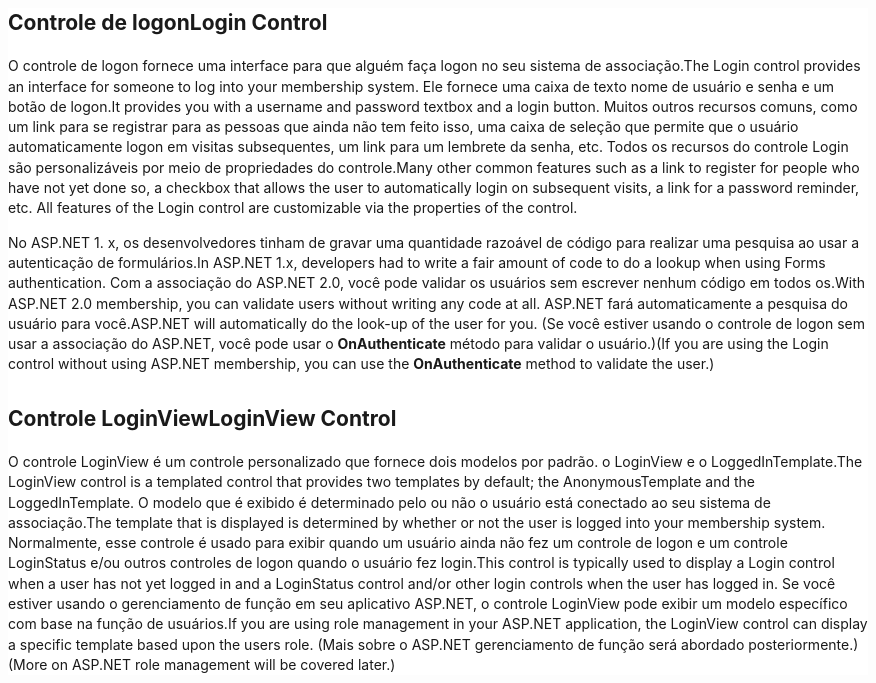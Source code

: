 ## <a name="login-control"></a><span data-ttu-id="03f2d-175">Controle de logon</span><span class="sxs-lookup"><span data-stu-id="03f2d-175">Login Control</span></span>

<span data-ttu-id="03f2d-176">O controle de logon fornece uma interface para que alguém faça logon no seu sistema de associação.</span><span class="sxs-lookup"><span data-stu-id="03f2d-176">The Login control provides an interface for someone to log into your membership system.</span></span> <span data-ttu-id="03f2d-177">Ele fornece uma caixa de texto nome de usuário e senha e um botão de logon.</span><span class="sxs-lookup"><span data-stu-id="03f2d-177">It provides you with a username and password textbox and a login button.</span></span> <span data-ttu-id="03f2d-178">Muitos outros recursos comuns, como um link para se registrar para as pessoas que ainda não tem feito isso, uma caixa de seleção que permite que o usuário automaticamente logon em visitas subsequentes, um link para um lembrete da senha, etc. Todos os recursos do controle Login são personalizáveis por meio de propriedades do controle.</span><span class="sxs-lookup"><span data-stu-id="03f2d-178">Many other common features such as a link to register for people who have not yet done so, a checkbox that allows the user to automatically login on subsequent visits, a link for a password reminder, etc. All features of the Login control are customizable via the properties of the control.</span></span>

<span data-ttu-id="03f2d-179">No ASP.NET 1. x, os desenvolvedores tinham de gravar uma quantidade razoável de código para realizar uma pesquisa ao usar a autenticação de formulários.</span><span class="sxs-lookup"><span data-stu-id="03f2d-179">In ASP.NET 1.x, developers had to write a fair amount of code to do a lookup when using Forms authentication.</span></span> <span data-ttu-id="03f2d-180">Com a associação do ASP.NET 2.0, você pode validar os usuários sem escrever nenhum código em todos os.</span><span class="sxs-lookup"><span data-stu-id="03f2d-180">With ASP.NET 2.0 membership, you can validate users without writing any code at all.</span></span> <span data-ttu-id="03f2d-181">ASP.NET fará automaticamente a pesquisa do usuário para você.</span><span class="sxs-lookup"><span data-stu-id="03f2d-181">ASP.NET will automatically do the look-up of the user for you.</span></span> <span data-ttu-id="03f2d-182">(Se você estiver usando o controle de logon sem usar a associação do ASP.NET, você pode usar o **OnAuthenticate** método para validar o usuário.)</span><span class="sxs-lookup"><span data-stu-id="03f2d-182">(If you are using the Login control without using ASP.NET membership, you can use the **OnAuthenticate** method to validate the user.)</span></span>

## <a name="loginview-control"></a><span data-ttu-id="03f2d-183">Controle LoginView</span><span class="sxs-lookup"><span data-stu-id="03f2d-183">LoginView Control</span></span>

<span data-ttu-id="03f2d-184">O controle LoginView é um controle personalizado que fornece dois modelos por padrão. o LoginView e o LoggedInTemplate.</span><span class="sxs-lookup"><span data-stu-id="03f2d-184">The LoginView control is a templated control that provides two templates by default; the AnonymousTemplate and the LoggedInTemplate.</span></span> <span data-ttu-id="03f2d-185">O modelo que é exibido é determinado pelo ou não o usuário está conectado ao seu sistema de associação.</span><span class="sxs-lookup"><span data-stu-id="03f2d-185">The template that is displayed is determined by whether or not the user is logged into your membership system.</span></span> <span data-ttu-id="03f2d-186">Normalmente, esse controle é usado para exibir quando um usuário ainda não fez um controle de logon e um controle LoginStatus e/ou outros controles de logon quando o usuário fez login.</span><span class="sxs-lookup"><span data-stu-id="03f2d-186">This control is typically used to display a Login control when a user has not yet logged in and a LoginStatus control and/or other login controls when the user has logged in.</span></span> <span data-ttu-id="03f2d-187">Se você estiver usando o gerenciamento de função em seu aplicativo ASP.NET, o controle LoginView pode exibir um modelo específico com base na função de usuários.</span><span class="sxs-lookup"><span data-stu-id="03f2d-187">If you are using role management in your ASP.NET application, the LoginView control can display a specific template based upon the users role.</span></span> <span data-ttu-id="03f2d-188">(Mais sobre o ASP.NET gerenciamento de função será abordado posteriormente.)</span><span class="sxs-lookup"><span data-stu-id="03f2d-188">(More on ASP.NET role management will be covered later.)</span></span>

